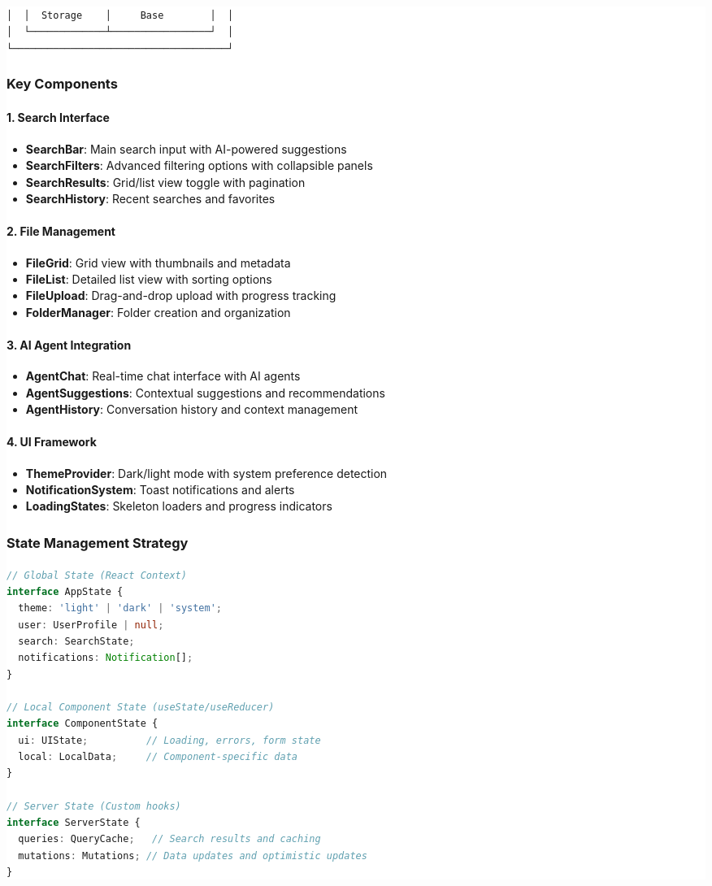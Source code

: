 ```
│  │  Storage    │     Base        │  │
│  └─────────────┴─────────────────┘  │
└─────────────────────────────────────┘
```

### Key Components

#### 1. Search Interface
- **SearchBar**: Main search input with AI-powered suggestions
- **SearchFilters**: Advanced filtering options with collapsible panels
- **SearchResults**: Grid/list view toggle with pagination
- **SearchHistory**: Recent searches and favorites

#### 2. File Management
- **FileGrid**: Grid view with thumbnails and metadata
- **FileList**: Detailed list view with sorting options
- **FileUpload**: Drag-and-drop upload with progress tracking
- **FolderManager**: Folder creation and organization

#### 3. AI Agent Integration
- **AgentChat**: Real-time chat interface with AI agents
- **AgentSuggestions**: Contextual suggestions and recommendations
- **AgentHistory**: Conversation history and context management

#### 4. UI Framework
- **ThemeProvider**: Dark/light mode with system preference detection
- **NotificationSystem**: Toast notifications and alerts
- **LoadingStates**: Skeleton loaders and progress indicators

### State Management Strategy

```typescript
// Global State (React Context)
interface AppState {
  theme: 'light' | 'dark' | 'system';
  user: UserProfile | null;
  search: SearchState;
  notifications: Notification[];
}

// Local Component State (useState/useReducer)
interface ComponentState {
  ui: UIState;          // Loading, errors, form state
  local: LocalData;     // Component-specific data
}

// Server State (Custom hooks)
interface ServerState {
  queries: QueryCache;   // Search results and caching
  mutations: Mutations; // Data updates and optimistic updates
}
```
